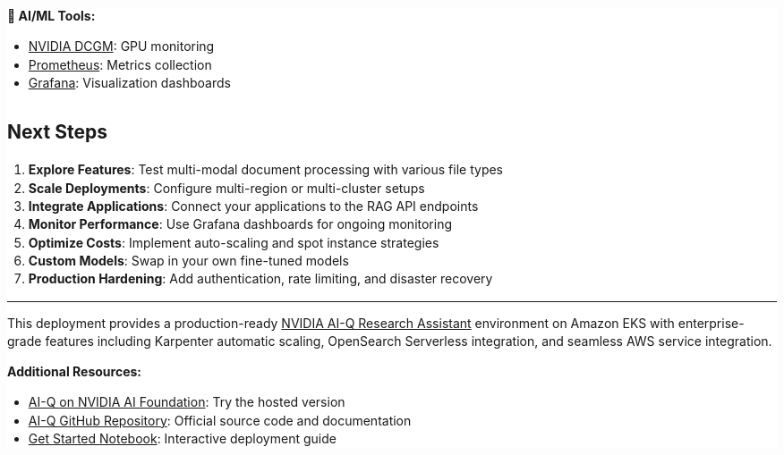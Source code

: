 **🤖 AI/ML Tools:**
- [NVIDIA DCGM](https://developer.nvidia.com/dcgm): GPU monitoring
- [Prometheus](https://prometheus.io/): Metrics collection
- [Grafana](https://grafana.com/): Visualization dashboards

## Next Steps

1. **Explore Features**: Test multi-modal document processing with various file types
2. **Scale Deployments**: Configure multi-region or multi-cluster setups
3. **Integrate Applications**: Connect your applications to the RAG API endpoints
4. **Monitor Performance**: Use Grafana dashboards for ongoing monitoring
5. **Optimize Costs**: Implement auto-scaling and spot instance strategies
6. **Custom Models**: Swap in your own fine-tuned models
7. **Production Hardening**: Add authentication, rate limiting, and disaster recovery

---

This deployment provides a production-ready [NVIDIA AI-Q Research Assistant](https://github.com/NVIDIA-AI-Blueprints/aiq-research-assistant) environment on Amazon EKS with enterprise-grade features including Karpenter automatic scaling, OpenSearch Serverless integration, and seamless AWS service integration.

**Additional Resources:**
- [AI-Q on NVIDIA AI Foundation](https://build.nvidia.com/nvidia/aiq): Try the hosted version
- [AI-Q GitHub Repository](https://github.com/NVIDIA-AI-Blueprints/aiq-research-assistant): Official source code and documentation
- [Get Started Notebook](https://github.com/NVIDIA-AI-Blueprints/aiq-research-assistant): Interactive deployment guide
